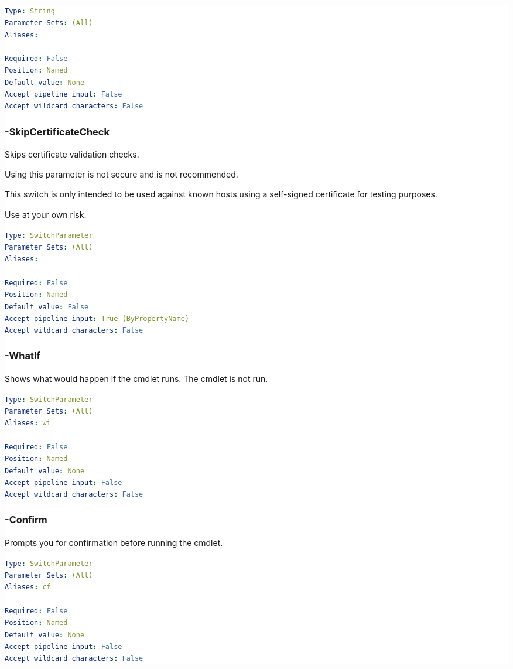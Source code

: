 ```yaml
Type: String
Parameter Sets: (All)
Aliases:

Required: False
Position: Named
Default value: None
Accept pipeline input: False
Accept wildcard characters: False
```

### -SkipCertificateCheck
Skips certificate validation checks.

Using this parameter is not secure and is not recommended.

This switch is only intended to be used against known hosts using a self-signed certificate for testing purposes.

Use at your own risk.

```yaml
Type: SwitchParameter
Parameter Sets: (All)
Aliases:

Required: False
Position: Named
Default value: False
Accept pipeline input: True (ByPropertyName)
Accept wildcard characters: False
```

### -WhatIf
Shows what would happen if the cmdlet runs.
The cmdlet is not run.

```yaml
Type: SwitchParameter
Parameter Sets: (All)
Aliases: wi

Required: False
Position: Named
Default value: None
Accept pipeline input: False
Accept wildcard characters: False
```

### -Confirm
Prompts you for confirmation before running the cmdlet.

```yaml
Type: SwitchParameter
Parameter Sets: (All)
Aliases: cf

Required: False
Position: Named
Default value: None
Accept pipeline input: False
Accept wildcard characters: False
```
